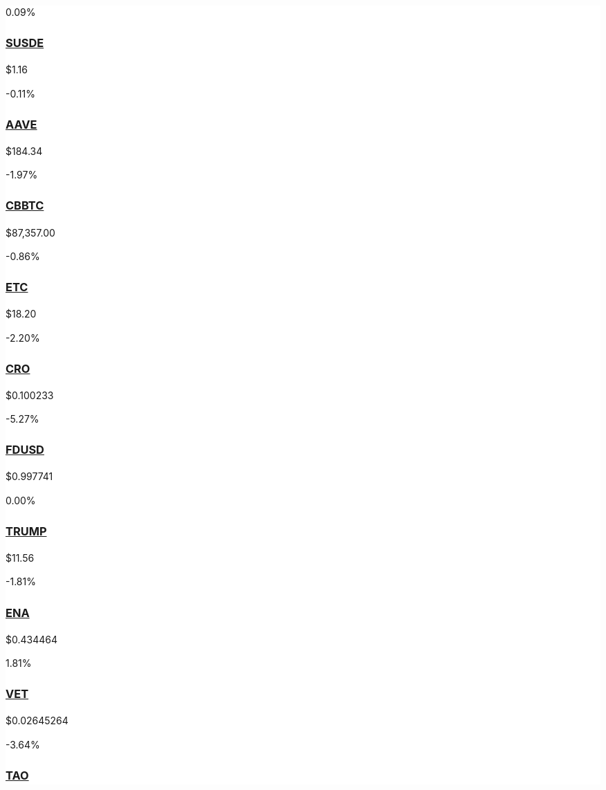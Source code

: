 0.09%

### [SUSDE](https://decrypt.co/price/ethena-staked-usde)

$1.16

-0.11%

### [AAVE](https://decrypt.co/price/aave)

$184.34

-1.97%

### [CBBTC](https://decrypt.co/price/coinbase-wrapped-btc)

$87,357.00

-0.86%

### [ETC](https://decrypt.co/price/ethereum-classic)

$18.20

-2.20%

### [CRO](https://decrypt.co/price/crypto-com)

$0.100233

-5.27%

### [FDUSD](https://decrypt.co/price/first-digital-usd)

$0.997741

0.00%

### [TRUMP](https://decrypt.co/price/official-trump)

$11.56

-1.81%

### [ENA](https://decrypt.co/price/ethena)

$0.434464

1.81%

### [VET](https://decrypt.co/price/vechain)

$0.02645264

-3.64%

### [TAO](https://decrypt.co/price/bittensor)
